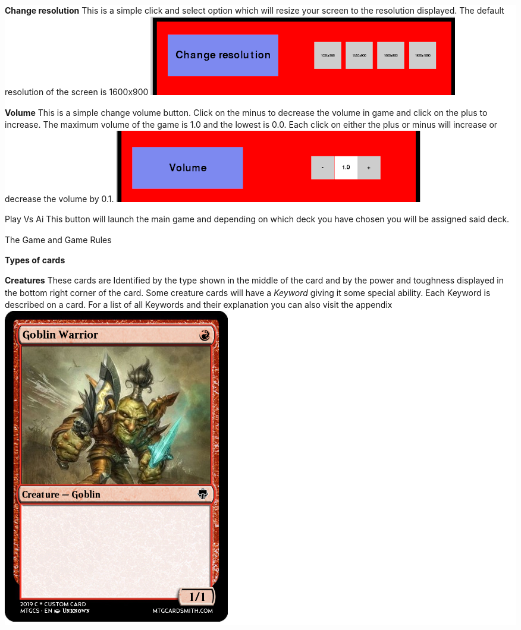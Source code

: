 
**Change resolution**
This is a simple click and select option which will resize your screen to the resolution displayed. The default resolution of the screen is 1600x900
![](./options_resolution.png)

**Volume**
This is a simple change volume button. Click on the minus to decrease the volume in game and click on the plus to increase. The maximum volume of the game is 1.0 and the lowest is 0.0. Each click on either the plus or minus will increase or decrease the volume by 0.1.
![](./options_volume.png)

Play Vs Ai
This button will launch the main game and depending on which deck you have chosen you will be assigned said deck.

The Game and Game Rules

**Types of cards**

**Creatures**
These cards are Identified by the type shown in the middle of the card and by the power and toughness displayed in the bottom right corner of the card. Some creature cards will have a _Keyword_ giving it some special ability. Each Keyword is described on a card. For a list of all Keywords and their explanation you can also visit the appendix
 ![](./goblin_1.png)